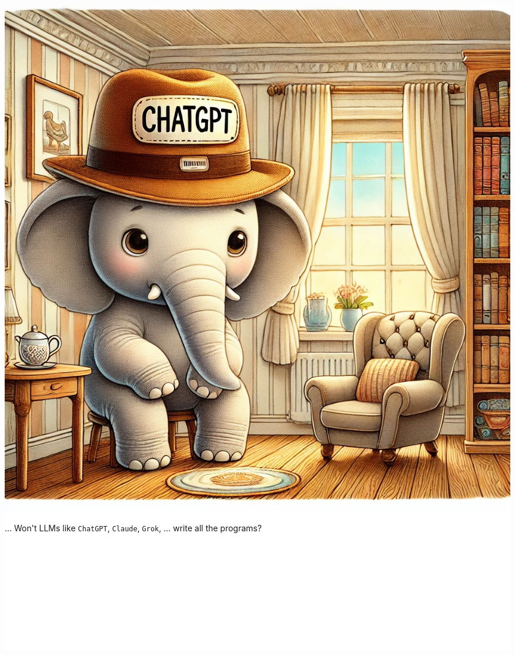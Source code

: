 ![The Elephant in the Room](../static/elephant-in-room.webp)

... Won't LLMs like `ChatGPT`, `Claude`, `Grok`, ... write all the programs?

<br>
<br>
<br>
<br>
<br>
<br>
<br>
<br>
<br>
